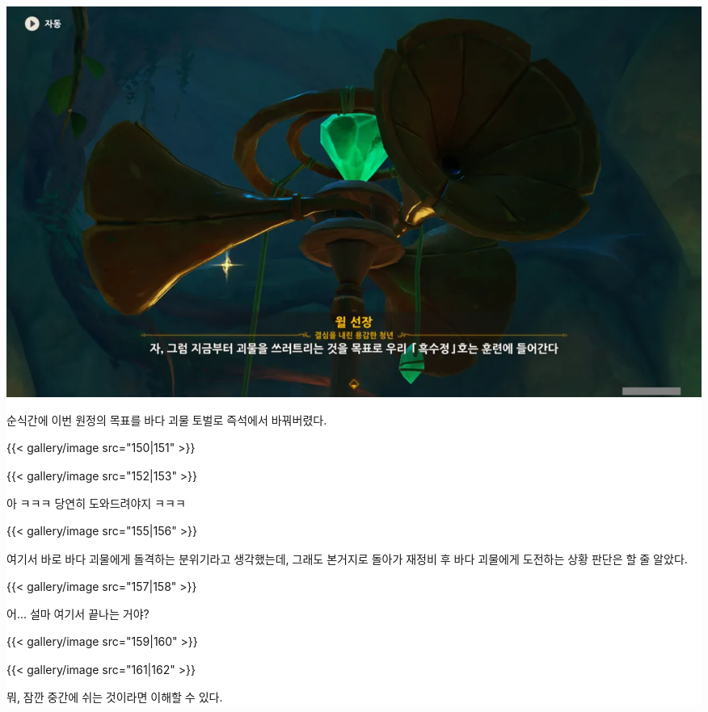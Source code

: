![](149.webp)

순식간에 이번 원정의 목표를 바다 괴물 토벌로 즉석에서 바꿔버렸다.

{{< gallery/image src="150|151" >}}

{{< gallery/image src="152|153" >}}

아 ㅋㅋㅋ 당연히 도와드려야지 ㅋㅋㅋ

{{< gallery/image src="155|156" >}}

여기서 바로 바다 괴물에게 돌격하는 분위기라고 생각했는데, 그래도 본거지로 돌아가 재정비 후 바다 괴물에게 도전하는 상황 판단은 할 줄 알았다.

{{< gallery/image src="157|158" >}}

어... 설마 여기서 끝나는 거야?

{{< gallery/image src="159|160" >}}

{{< gallery/image src="161|162" >}}

뭐, 잠깐 중간에 쉬는 것이라면 이해할 수 있다.
